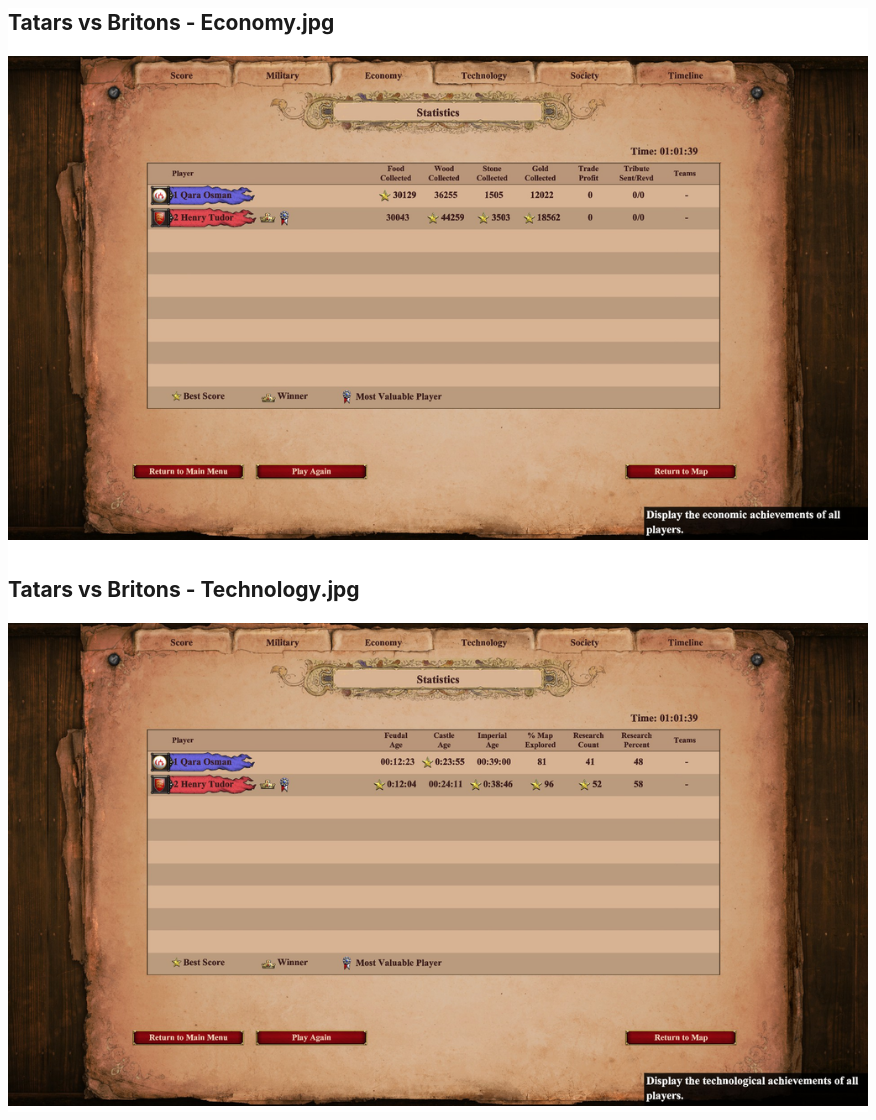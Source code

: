 ## Tatars vs Britons - Economy.jpg
![](https://github.com/Patresss/Age-of-Empires-2-DE---AI-League/blob/master/Compressed/Tatars/Tatars%20vs%20Britons%20-%20Economy.jpg)

## Tatars vs Britons - Technology.jpg
![](https://github.com/Patresss/Age-of-Empires-2-DE---AI-League/blob/master/Compressed/Tatars/Tatars%20vs%20Britons%20-%20Technology.jpg)
